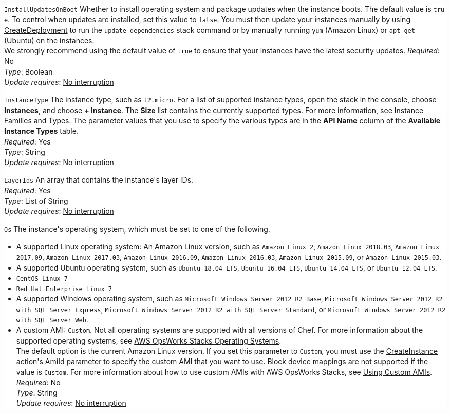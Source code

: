 `InstallUpdatesOnBoot`  <a name="cfn-opsworks-instance-installupdatesonboot"></a>
Whether to install operating system and package updates when the instance boots\. The default value is `true`\. To control when updates are installed, set this value to `false`\. You must then update your instances manually by using [CreateDeployment](https://docs.aws.amazon.com/goto/WebAPI/opsworks-2013-02-18/CreateDeployment) to run the `update_dependencies` stack command or by manually running `yum` \(Amazon Linux\) or `apt-get` \(Ubuntu\) on the instances\.   
We strongly recommend using the default value of `true` to ensure that your instances have the latest security updates\.
*Required*: No  
*Type*: Boolean  
*Update requires*: [No interruption](https://docs.aws.amazon.com/AWSCloudFormation/latest/UserGuide/using-cfn-updating-stacks-update-behaviors.html#update-no-interrupt)

`InstanceType`  <a name="cfn-opsworks-instance-instancetype"></a>
The instance type, such as `t2.micro`\. For a list of supported instance types, open the stack in the console, choose **Instances**, and choose **\+ Instance**\. The **Size** list contains the currently supported types\. For more information, see [Instance Families and Types](https://docs.aws.amazon.com/AWSEC2/latest/UserGuide/instance-types.html)\. The parameter values that you use to specify the various types are in the **API Name** column of the **Available Instance Types** table\.  
*Required*: Yes  
*Type*: String  
*Update requires*: [No interruption](https://docs.aws.amazon.com/AWSCloudFormation/latest/UserGuide/using-cfn-updating-stacks-update-behaviors.html#update-no-interrupt)

`LayerIds`  <a name="cfn-opsworks-instance-layerids"></a>
An array that contains the instance's layer IDs\.  
*Required*: Yes  
*Type*: List of String  
*Update requires*: [No interruption](https://docs.aws.amazon.com/AWSCloudFormation/latest/UserGuide/using-cfn-updating-stacks-update-behaviors.html#update-no-interrupt)

`Os`  <a name="cfn-opsworks-instance-os"></a>
The instance's operating system, which must be set to one of the following\.  
+ A supported Linux operating system: An Amazon Linux version, such as `Amazon Linux 2`, `Amazon Linux 2018.03`, `Amazon Linux 2017.09`, `Amazon Linux 2017.03`, `Amazon Linux 2016.09`, `Amazon Linux 2016.03`, `Amazon Linux 2015.09`, or `Amazon Linux 2015.03`\.
+ A supported Ubuntu operating system, such as `Ubuntu 18.04 LTS`, `Ubuntu 16.04 LTS`, `Ubuntu 14.04 LTS`, or `Ubuntu 12.04 LTS`\.
+  `CentOS Linux 7` 
+  `Red Hat Enterprise Linux 7` 
+ A supported Windows operating system, such as `Microsoft Windows Server 2012 R2 Base`, `Microsoft Windows Server 2012 R2 with SQL Server Express`, `Microsoft Windows Server 2012 R2 with SQL Server Standard`, or `Microsoft Windows Server 2012 R2 with SQL Server Web`\.
+ A custom AMI: `Custom`\.
Not all operating systems are supported with all versions of Chef\. For more information about the supported operating systems, see [AWS OpsWorks Stacks Operating Systems](https://docs.aws.amazon.com/opsworks/latest/userguide/workinginstances-os.html)\.  
The default option is the current Amazon Linux version\. If you set this parameter to `Custom`, you must use the [CreateInstance](https://docs.aws.amazon.com/goto/WebAPI/opsworks-2013-02-18/CreateInstance) action's AmiId parameter to specify the custom AMI that you want to use\. Block device mappings are not supported if the value is `Custom`\. For more information about how to use custom AMIs with AWS OpsWorks Stacks, see [Using Custom AMIs](https://docs.aws.amazon.com/opsworks/latest/userguide/workinginstances-custom-ami.html)\.  
*Required*: No  
*Type*: String  
*Update requires*: [No interruption](https://docs.aws.amazon.com/AWSCloudFormation/latest/UserGuide/using-cfn-updating-stacks-update-behaviors.html#update-no-interrupt)
